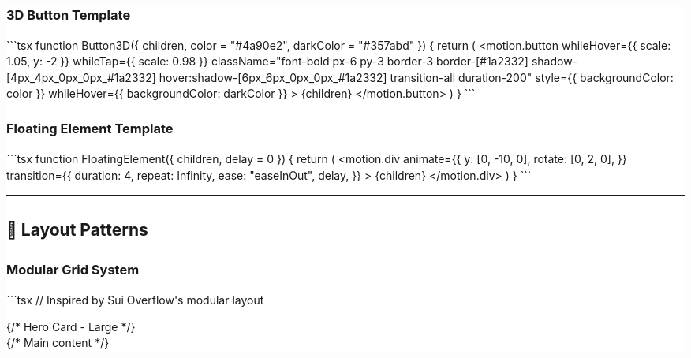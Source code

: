 ### **3D Button Template**
\`\`\`tsx
function Button3D({ children, color = "#4a90e2", darkColor = "#357abd" }) {
  return (
    <motion.button
      whileHover={{ scale: 1.05, y: -2 }}
      whileTap={{ scale: 0.98 }}
      className="font-bold px-6 py-3 border-3 border-[#1a2332] shadow-[4px_4px_0px_0px_#1a2332] hover:shadow-[6px_6px_0px_0px_#1a2332] transition-all duration-200"
      style={{ backgroundColor: color }}
      whileHover={{ backgroundColor: darkColor }}
    >
      {children}
    </motion.button>
  )
}
\`\`\`

### **Floating Element Template**
\`\`\`tsx
function FloatingElement({ children, delay = 0 }) {
  return (
    <motion.div
      animate={{
        y: [0, -10, 0],
        rotate: [0, 2, 0],
      }}
      transition={{
        duration: 4,
        repeat: Infinity,
        ease: "easeInOut",
        delay,
      }}
    >
      {children}
    </motion.div>
  )
}
\`\`\`

---

## 🎪 Layout Patterns

### **Modular Grid System**
\`\`\`tsx
// Inspired by Sui Overflow's modular layout
<div className="grid grid-cols-1 lg:grid-cols-12 gap-6 h-auto lg:h-[800px]">
  {/* Hero Card - Large */}
  <div className="lg:col-span-7 lg:row-span-2">
    <InteractiveCard>
      {/* Main content */}
    </InteractiveCard>
  </div>
  